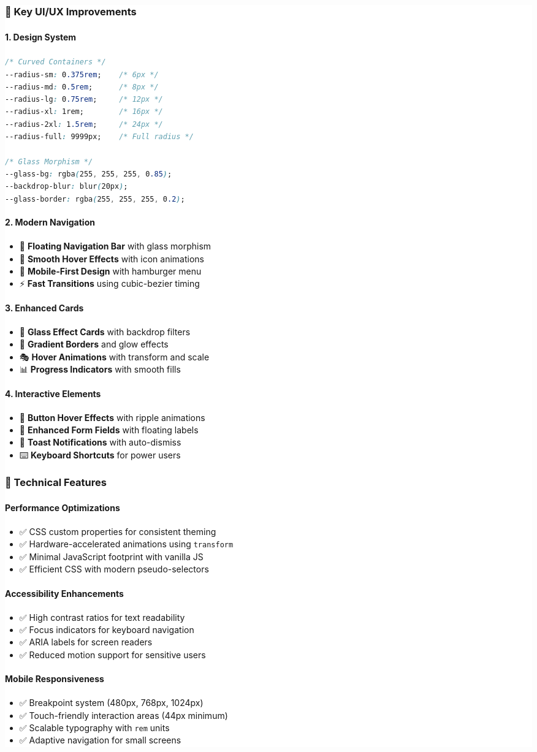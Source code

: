 ### 🎯 Key UI/UX Improvements

#### **1. Design System**
```css
/* Curved Containers */
--radius-sm: 0.375rem;    /* 6px */
--radius-md: 0.5rem;      /* 8px */
--radius-lg: 0.75rem;     /* 12px */
--radius-xl: 1rem;        /* 16px */
--radius-2xl: 1.5rem;     /* 24px */
--radius-full: 9999px;    /* Full radius */

/* Glass Morphism */
--glass-bg: rgba(255, 255, 255, 0.85);
--backdrop-blur: blur(20px);
--glass-border: rgba(255, 255, 255, 0.2);
```

#### **2. Modern Navigation**
- 🔄 **Floating Navigation Bar** with glass morphism
- 🎨 **Smooth Hover Effects** with icon animations
- 📱 **Mobile-First Design** with hamburger menu
- ⚡ **Fast Transitions** using cubic-bezier timing

#### **3. Enhanced Cards**
- 🌟 **Glass Effect Cards** with backdrop filters
- 🎪 **Gradient Borders** and glow effects
- 🎭 **Hover Animations** with transform and scale
- 📊 **Progress Indicators** with smooth fills

#### **4. Interactive Elements**
- 🎯 **Button Hover Effects** with ripple animations
- 📝 **Enhanced Form Fields** with floating labels
- 🔔 **Toast Notifications** with auto-dismiss
- ⌨️ **Keyboard Shortcuts** for power users

### 🚀 Technical Features

#### **Performance Optimizations**
- ✅ CSS custom properties for consistent theming
- ✅ Hardware-accelerated animations using `transform`
- ✅ Minimal JavaScript footprint with vanilla JS
- ✅ Efficient CSS with modern pseudo-selectors

#### **Accessibility Enhancements**
- ✅ High contrast ratios for text readability
- ✅ Focus indicators for keyboard navigation
- ✅ ARIA labels for screen readers
- ✅ Reduced motion support for sensitive users

#### **Mobile Responsiveness**
- ✅ Breakpoint system (480px, 768px, 1024px)
- ✅ Touch-friendly interaction areas (44px minimum)
- ✅ Scalable typography with `rem` units
- ✅ Adaptive navigation for small screens
